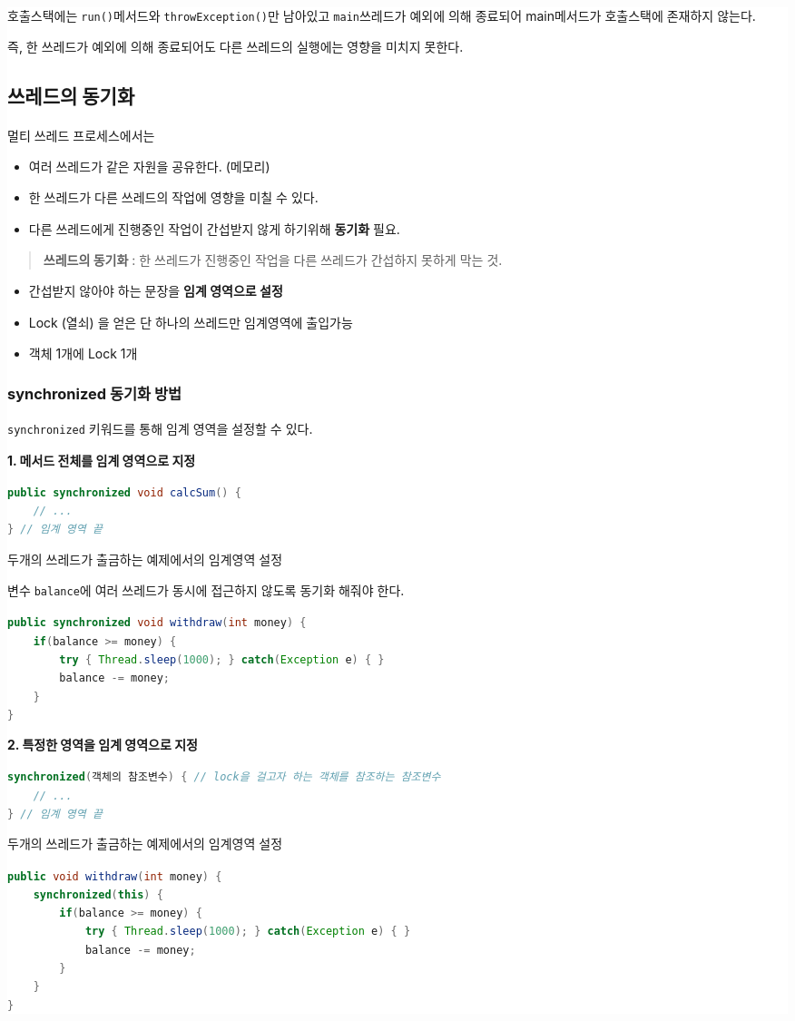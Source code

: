 호출스택에는 `run()`메서드와 `throwException()`만 남아있고 `main`쓰레드가 예외에 의해 종료되어 main메서드가 호출스택에 존재하지 않는다.

즉, 한 쓰레드가 예외에 의해 종료되어도 다른 쓰레드의 실행에는 영향을 미치지 못한다.

## 쓰레드의 동기화
멀티 쓰레드 프로세스에서는 

- 여러 쓰레드가 같은 자원을 공유한다. $($메모리)

- 한 쓰레드가 다른 쓰레드의 작업에 영향을 미칠 수 있다.

- 다른 쓰레드에게 진행중인 작업이 간섭받지 않게 하기위해 **동기화** 필요.

> **쓰레드의 동기화** : 한 쓰레드가 진행중인 작업을 다른 쓰레드가 간섭하지 못하게 막는 것.

- 간섭받지 않아야 하는 문장을 **임계 영역으로 설정**

- Lock $($열쇠) 을 얻은 단 하나의 쓰레드만 임계영역에 출입가능

- 객체 1개에 Lock 1개

### synchronized 동기화 방법
`synchronized` 키워드를 통해 임계 영역을 설정할 수 있다.

**1. 메서드 전체를 임계 영역으로 지정**
```java
public synchronized void calcSum() {
    // ... 
} // 임계 영역 끝
```

두개의 쓰레드가 출금하는 예제에서의 임계영역 설정

변수 `balance`에 여러 쓰레드가 동시에 접근하지 않도록 동기화 해줘야 한다.

```java
public synchronized void withdraw(int money) {
    if(balance >= money) {
        try { Thread.sleep(1000); } catch(Exception e) { }
        balance -= money;
    }
}
```

**2. 특정한 영역을 임계 영역으로 지정**
```java
synchronized(객체의 참조변수) { // lock을 걸고자 하는 객체를 참조하는 참조변수
    // ...
} // 임계 영역 끝
```

두개의 쓰레드가 출금하는 예제에서의 임계영역 설정

```java
public void withdraw(int money) {
    synchronized(this) {
        if(balance >= money) {
            try { Thread.sleep(1000); } catch(Exception e) { }
            balance -= money;
        }
    }
}
```
